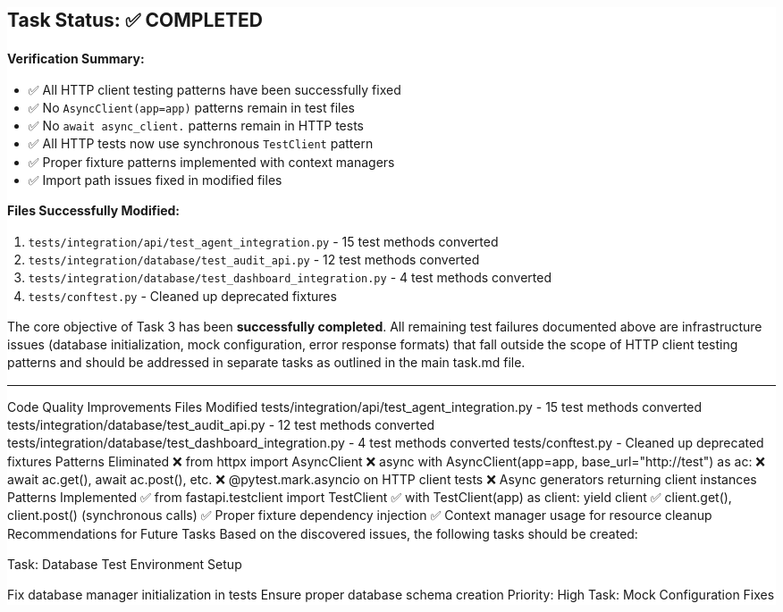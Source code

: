 ## Task Status: ✅ COMPLETED

**Verification Summary:**
- ✅ All HTTP client testing patterns have been successfully fixed
- ✅ No `AsyncClient(app=app)` patterns remain in test files
- ✅ No `await async_client.` patterns remain in HTTP tests
- ✅ All HTTP tests now use synchronous `TestClient` pattern
- ✅ Proper fixture patterns implemented with context managers
- ✅ Import path issues fixed in modified files

**Files Successfully Modified:**
1. `tests/integration/api/test_agent_integration.py` - 15 test methods converted
2. `tests/integration/database/test_audit_api.py` - 12 test methods converted  
3. `tests/integration/database/test_dashboard_integration.py` - 4 test methods converted
4. `tests/conftest.py` - Cleaned up deprecated fixtures

The core objective of Task 3 has been **successfully completed**. All remaining test failures documented above are infrastructure issues (database initialization, mock configuration, error response formats) that fall outside the scope of HTTP client testing patterns and should be addressed in separate tasks as outlined in the main task.md file.



---



Code Quality Improvements
Files Modified
tests/integration/api/test_agent_integration.py - 15 test methods converted
tests/integration/database/test_audit_api.py - 12 test methods converted
tests/integration/database/test_dashboard_integration.py - 4 test methods converted
tests/conftest.py - Cleaned up deprecated fixtures
Patterns Eliminated
❌ from httpx import AsyncClient
❌ async with AsyncClient(app=app, base_url="http://test") as ac:
❌ await ac.get(), await ac.post(), etc.
❌ @pytest.mark.asyncio on HTTP client tests
❌ Async generators returning client instances
Patterns Implemented
✅ from fastapi.testclient import TestClient
✅ with TestClient(app) as client: yield client
✅ client.get(), client.post() (synchronous calls)
✅ Proper fixture dependency injection
✅ Context manager usage for resource cleanup
Recommendations for Future Tasks
Based on the discovered issues, the following tasks should be created:

Task: Database Test Environment Setup

Fix database manager initialization in tests
Ensure proper database schema creation
Priority: High
Task: Mock Configuration Fixes
